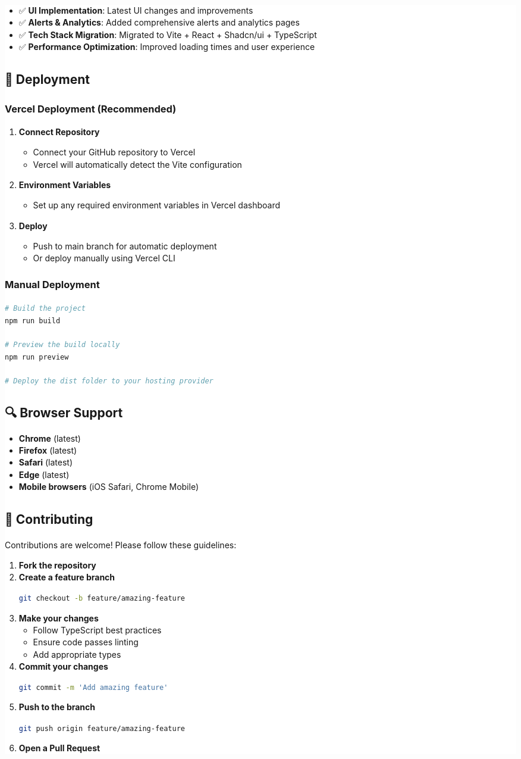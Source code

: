 - ✅ **UI Implementation**: Latest UI changes and improvements
- ✅ **Alerts & Analytics**: Added comprehensive alerts and analytics pages
- ✅ **Tech Stack Migration**: Migrated to Vite + React + Shadcn/ui + TypeScript
- ✅ **Performance Optimization**: Improved loading times and user experience

## 🚀 Deployment

### Vercel Deployment (Recommended)

1. **Connect Repository**
   - Connect your GitHub repository to Vercel
   - Vercel will automatically detect the Vite configuration

2. **Environment Variables**
   - Set up any required environment variables in Vercel dashboard

3. **Deploy**
   - Push to main branch for automatic deployment
   - Or deploy manually using Vercel CLI

### Manual Deployment

```bash
# Build the project
npm run build

# Preview the build locally
npm run preview

# Deploy the dist folder to your hosting provider
```

## 🔍 Browser Support

- **Chrome** (latest)
- **Firefox** (latest)
- **Safari** (latest)
- **Edge** (latest)
- **Mobile browsers** (iOS Safari, Chrome Mobile)

## 🤝 Contributing

Contributions are welcome! Please follow these guidelines:

1. **Fork the repository**
2. **Create a feature branch**
   ```bash
   git checkout -b feature/amazing-feature
   ```
3. **Make your changes**
   - Follow TypeScript best practices
   - Ensure code passes linting
   - Add appropriate types
4. **Commit your changes**
   ```bash
   git commit -m 'Add amazing feature'
   ```
5. **Push to the branch**
   ```bash
   git push origin feature/amazing-feature
   ```
6. **Open a Pull Request**
